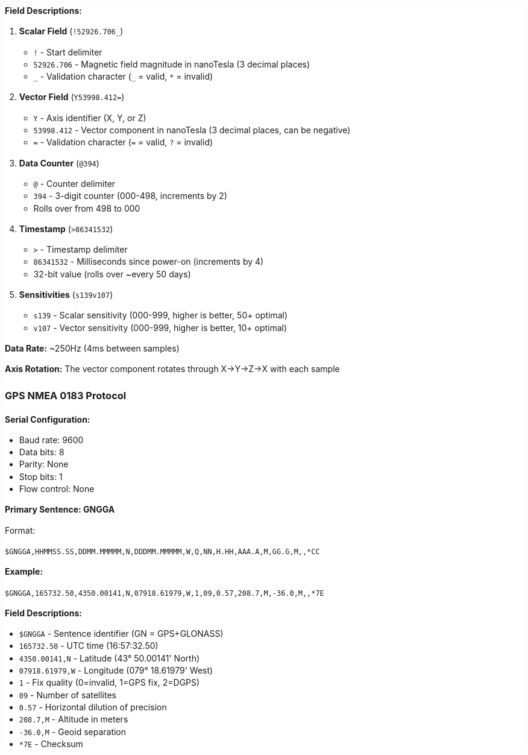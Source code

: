 **Field Descriptions:**

1. **Scalar Field** (`!52926.706_`)
    - `!` - Start delimiter
    - `52926.706` - Magnetic field magnitude in nanoTesla (3 decimal places)
    - `_` - Validation character (`_` = valid, `*` = invalid)

2. **Vector Field** (`Y53998.412=`)
    - `Y` - Axis identifier (X, Y, or Z)
    - `53998.412` - Vector component in nanoTesla (3 decimal places, can be negative)
    - `=` - Validation character (`=` = valid, `?` = invalid)

3. **Data Counter** (`@394`)
    - `@` - Counter delimiter
    - `394` - 3-digit counter (000-498, increments by 2)
    - Rolls over from 498 to 000

4. **Timestamp** (`>86341532`)
    - `>` - Timestamp delimiter
    - `86341532` - Milliseconds since power-on (increments by 4)
    - 32-bit value (rolls over ~every 50 days)

5. **Sensitivities** (`s139v107`)
    - `s139` - Scalar sensitivity (000-999, higher is better, 50+ optimal)
    - `v107` - Vector sensitivity (000-999, higher is better, 10+ optimal)

**Data Rate:** ~250Hz (4ms between samples)

**Axis Rotation:** The vector component rotates through X→Y→Z→X with each sample

### GPS NMEA 0183 Protocol

**Serial Configuration:**
- Baud rate: 9600
- Data bits: 8
- Parity: None
- Stop bits: 1
- Flow control: None

**Primary Sentence: GNGGA**

Format:
```
$GNGGA,HHMMSS.SS,DDMM.MMMMM,N,DDDMM.MMMMM,W,Q,NN,H.HH,AAA.A,M,GG.G,M,,*CC
```

**Example:**
```
$GNGGA,165732.50,4350.00141,N,07918.61979,W,1,09,0.57,208.7,M,-36.0,M,,*7E
```

**Field Descriptions:**
- `$GNGGA` - Sentence identifier (GN = GPS+GLONASS)
- `165732.50` - UTC time (16:57:32.50)
- `4350.00141,N` - Latitude (43° 50.00141' North)
- `07918.61979,W` - Longitude (079° 18.61979' West)
- `1` - Fix quality (0=invalid, 1=GPS fix, 2=DGPS)
- `09` - Number of satellites
- `0.57` - Horizontal dilution of precision
- `208.7,M` - Altitude in meters
- `-36.0,M` - Geoid separation
- `*7E` - Checksum
